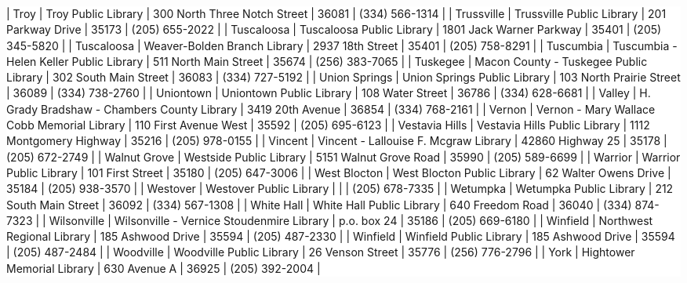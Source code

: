 | Troy | Troy Public Library | 300 North Three Notch Street | 36081 | (334\) 566\-1314 |
| Trussville | Trussville Public Library | 201 Parkway Drive | 35173 | (205\) 655\-2022 |
| Tuscaloosa | Tuscaloosa Public Library | 1801 Jack Warner Parkway | 35401 | (205\) 345\-5820 |
| Tuscaloosa | Weaver\-Bolden Branch Library | 2937 18th Street | 35401 | (205\) 758\-8291 |
| Tuscumbia | Tuscumbia \- Helen Keller Public Library | 511 North Main Street | 35674 | (256\) 383\-7065 |
| Tuskegee | Macon County \- Tuskegee Public Library | 302 South Main Street | 36083 | (334\) 727\-5192 |
| Union Springs | Union Springs Public Library | 103 North Prairie Street | 36089 | (334\) 738\-2760 |
| Uniontown | Uniontown Public Library | 108 Water Street | 36786 | (334\) 628\-6681 |
| Valley | H. Grady Bradshaw \- Chambers County Library | 3419 20th Avenue | 36854 | (334\) 768\-2161 |
| Vernon | Vernon \- Mary Wallace Cobb Memorial Library | 110 First Avenue West | 35592 | (205\) 695\-6123 |
| Vestavia Hills | Vestavia Hills Public Library | 1112 Montgomery Highway | 35216 | (205\) 978\-0155 |
| Vincent | Vincent \- Lallouise F. Mcgraw Library | 42860 Highway 25 | 35178 | (205\) 672\-2749 |
| Walnut Grove | Westside Public Library | 5151 Walnut Grove Road | 35990 | (205\) 589\-6699 |
| Warrior | Warrior Public Library | 101 First Street | 35180 | (205\) 647\-3006 |
| West Blocton | West Blocton Public Library | 62 Walter Owens Drive | 35184 | (205\) 938\-3570 |
| Westover | Westover Public Library |  |  | (205\) 678\-7335 |
| Wetumpka | Wetumpka Public Library | 212 South Main Street | 36092 | (334\) 567\-1308 |
| White Hall | White Hall Public Library | 640 Freedom Road | 36040 | (334\) 874\-7323 |
| Wilsonville | Wilsonville \- Vernice Stoudenmire Library | p.o. box 24 | 35186 | (205\) 669\-6180 |
| Winfield | Northwest Regional Library | 185 Ashwood Drive | 35594 | (205\) 487\-2330 |
| Winfield | Winfield Public Library | 185 Ashwood Drive | 35594 | (205\) 487\-2484 |
| Woodville | Woodville Public Library | 26 Venson Street | 35776 | (256\) 776\-2796 |
| York | Hightower Memorial Library | 630 Avenue A | 36925 | (205\) 392\-2004 |





